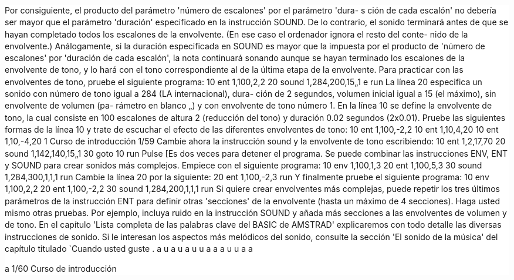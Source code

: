 Por consiguiente, el producto del parámetro 'número de escalones' por el parámetro 'dura-
s ción de cada escalón' no debería ser mayor que el parámetro 'duración' especificado en la instrucción SOUND. De lo contrario, el sonido terminará antes de que se hayan completado todos los escalones de la envolvente. (En ese caso el ordenador ignora el resto del conte-
nido de la envolvente.)
Análogamente, si la duración especificada en SOUND es mayor que la impuesta por el producto de 'número de escalones' por 'duración de cada escalón', la nota continuará sonando aunque se hayan terminado los escalones de la envolvente de tono, y lo hará con el tono correspondiente al de la última etapa de la envolvente.
Para practicar con las envolventes de tono, pruebe el siguiente programa:
10 ent 1,100,2,2
20 sound 1,284,200,15„1
e
run
La línea 20 especifica un sonido con número de tono igual a 284 (LA internacional), dura-
ción de 2 segundos, volumen inicial igual a 15 (el máximo), sin envolvente de volumen (pa-
rámetro en blanco „) y con envolvente de tono número 1.
En la línea 10 se define la envolvente de tono, la cual consiste en 100 escalones de altura 2 (reducción del tono) y duración 0.02 segundos (2x0.01).
Pruebe las siguientes formas de la línea 10 y trate de escuchar el efecto de las diferentes
envolventes de tono:
10 ent 1,100,-2,2
10 ent 1,10,4,20
10 ent 1,10,-4,20
1
Curso de introducción	1/59
Cambie ahora la instrucción sound y la envolvente de tono escribiendo:
10 ent 1,2,17,70
20 sound 1,142,140,15„1 30 goto 10
run
Pulse [Es dos veces para detener el programa.
Se puede combinar las instrucciones ENV, ENT y SOUND para crear sonidos más complejos. Empiece con el siguiente programa:
10 env 1,100,1,3 20 ent 1,100,5,3
30 sound 1,284,300,1,1,1
run
Cambie la línea 20 por la siguiente:
20 ent 1,100,-2,3 run
Y finalmente pruebe el siguiente programa:
10 env 1,100,2,2
20 ent 1,100,-2,2
30 sound 1,284,200,1,1,1 run
Si quiere crear envolventes más complejas, puede repetir los tres últimos parámetros de la instrucción ENT para definir otras 'secciones' de la envolvente (hasta un máximo de 4 secciones).
Haga usted mismo otras pruebas. Por ejemplo, incluya ruido en la instrucción SOUND y añada más secciones a las envolventes de volumen y de tono.
En el capítulo 'Lista completa de las palabras clave del BASIC de AMSTRAD' explicaremos con todo detalle las diversas instrucciones de sonido. Si le interesan los aspectos más melódicos del sonido, consulte la sección 'El sonido de la música' del capítulo titulado `Cuando usted guste .
a
u a
u
a u u a a
a u u a a

a
1/60	Curso de introducción
